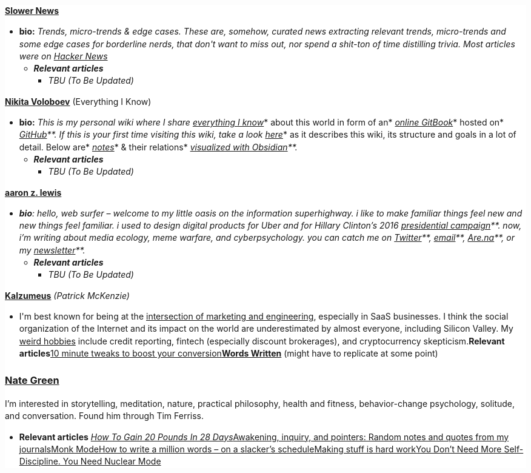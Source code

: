 **[Slower News](https://robert-dumitriu.squarespace.com/www.slowernews.com)**


- **bio:** *Trends, micro-trends & edge cases. These are, somehow, curated news extracting relevant trends, micro-trends and some edge cases for borderline nerds, that don't want to miss out, nor spend a shit-ton of time distilling trivia. Most articles were on* *[Hacker News](https://news.ycombinator.com/)*
	- ***Relevant articles***
		- *TBU (To Be Updated)*

**[Nikita Voloboev](https://wiki.nikitavoloboev.xyz/)** (Everything I Know)


- **bio:** *This is my personal wiki where I share* *[everything I know](https://robert-dumitriu.squarespace.com/sharing/everything-i-know)** about this world in form of an* *[online GitBook](https://wiki.nikitavoloboev.xyz/)** hosted on* *[GitHub](https://github.com/nikitavoloboev/knowledge)**. If this is your first time visiting this wiki, take a look* *[here](https://robert-dumitriu.squarespace.com/meta)** as it describes this wiki, its structure and goals in a lot of detail. Below are* *[notes](https://github.com/nikitavoloboev/knowledge/blob/master/SUMMARY.md)** & their relations* *[visualized with Obsidian](https://twitter.com/nikitavoloboev/status/1271505869872803849)**.*
	- ***Relevant articles***
		- *TBU (To Be Updated)*

**[aaron z. lewis](https://aaronzlewis.com/)**


- ***bio**: hello, web surfer – welcome to my little oasis on the information superhighway. i like to make familiar things feel new and new things feel familiar. i used to design digital products for Uber and for Hillary Clinton’s 2016* *[presidential campaign](https://www.hillaryforamericadesign.com/)**. now, i’m writing about media ecology, meme warfare, and cyberpsychology. you can catch me on* *[Twitter](https://twitter.com/aaronzlewis)**,* *[email](mailto:aaronzlewis@gmail.com?subject=Hi)**,* *[Are.na](https://www.are.na/aaron-lewis)**, or my* *[newsletter](https://tinyletter.com/aaronzlewis)**.*
	- ***Relevant articles***
		- *TBU (To Be Updated)*

**[Kalzumeus](https://www.kalzumeus.com/)** *(Patrick McKenzie)*


- I'm best known for being at the [intersection of marketing and engineering](https://www.kalzumeus.com/greatest-hits/#marketing), especially in SaaS businesses. I think the social organization of the Internet and its impact on the world are underestimated by almost everyone, including Silicon Valley. My [weird hobbies](https://www.kalzumeus.com/greatest-hits/#weird-hobbies) include credit reporting, fintech (especially discount brokerages), and cryptocurrency skepticism.**Relevant articles**[10 minute tweaks to boost your conversion](https://www.kalzumeus.com/2006/07/29/10-minute-tweaks-to-boost-your-conversion/)****[Words Written](https://www.kalzumeus.com/wc/)**** (might have to replicate at some point)

### **[Nate Green](https://nategreen.org/blog/)**


I’m interested in storytelling, meditation, nature, practical philosophy, health and fitness, behavior-change psychology, solitude, and conversation. Found him through Tim Ferriss.


- **Relevant articles** *[How To Gain 20 Pounds In 28 Days](https://tim.blog/2013/05/11/how-to-gain-20-pounds-in-28-days-the-extreme-muscle-building-secrets-of-ufc-fighters/)*[Awakening, inquiry, and pointers: Random notes and quotes from my journals](https://nategreen.org/journal-notes/)[Monk Mode](https://nategreen.org/monk-mode/)[How to write a million words – on a slacker’s schedule](https://nategreen.org/productive-slacker/)[Making stuff is hard work](https://nategreen.org/hard-work/)[You Don’t Need More Self-Discipline. You Need Nuclear Mode](https://nategreen.org/self-discipline/)
